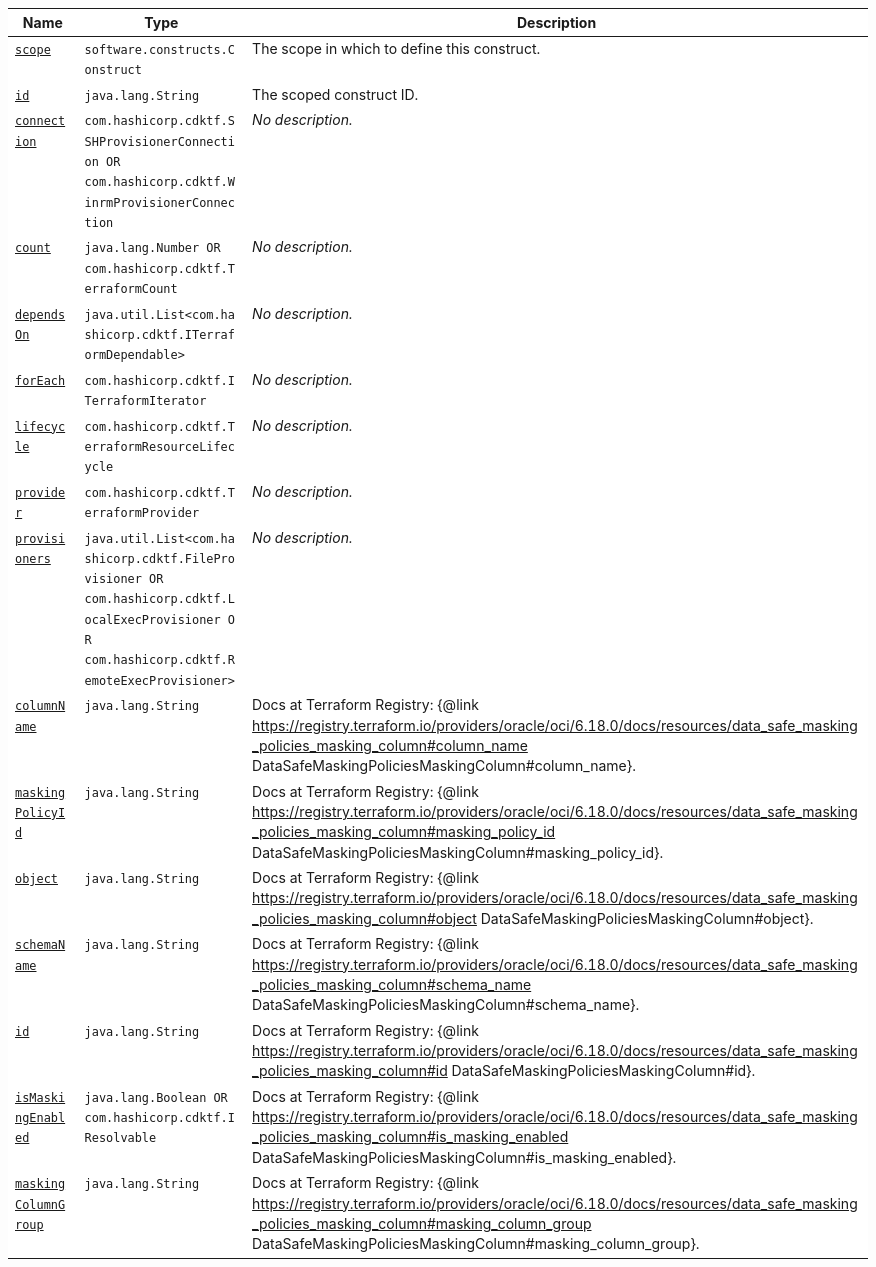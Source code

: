 | **Name** | **Type** | **Description** |
| --- | --- | --- |
| <code><a href="#rhizo-co-terraform-provider-oci.dataSafeMaskingPoliciesMaskingColumn.DataSafeMaskingPoliciesMaskingColumn.Initializer.parameter.scope">scope</a></code> | <code>software.constructs.Construct</code> | The scope in which to define this construct. |
| <code><a href="#rhizo-co-terraform-provider-oci.dataSafeMaskingPoliciesMaskingColumn.DataSafeMaskingPoliciesMaskingColumn.Initializer.parameter.id">id</a></code> | <code>java.lang.String</code> | The scoped construct ID. |
| <code><a href="#rhizo-co-terraform-provider-oci.dataSafeMaskingPoliciesMaskingColumn.DataSafeMaskingPoliciesMaskingColumn.Initializer.parameter.connection">connection</a></code> | <code>com.hashicorp.cdktf.SSHProvisionerConnection OR com.hashicorp.cdktf.WinrmProvisionerConnection</code> | *No description.* |
| <code><a href="#rhizo-co-terraform-provider-oci.dataSafeMaskingPoliciesMaskingColumn.DataSafeMaskingPoliciesMaskingColumn.Initializer.parameter.count">count</a></code> | <code>java.lang.Number OR com.hashicorp.cdktf.TerraformCount</code> | *No description.* |
| <code><a href="#rhizo-co-terraform-provider-oci.dataSafeMaskingPoliciesMaskingColumn.DataSafeMaskingPoliciesMaskingColumn.Initializer.parameter.dependsOn">dependsOn</a></code> | <code>java.util.List<com.hashicorp.cdktf.ITerraformDependable></code> | *No description.* |
| <code><a href="#rhizo-co-terraform-provider-oci.dataSafeMaskingPoliciesMaskingColumn.DataSafeMaskingPoliciesMaskingColumn.Initializer.parameter.forEach">forEach</a></code> | <code>com.hashicorp.cdktf.ITerraformIterator</code> | *No description.* |
| <code><a href="#rhizo-co-terraform-provider-oci.dataSafeMaskingPoliciesMaskingColumn.DataSafeMaskingPoliciesMaskingColumn.Initializer.parameter.lifecycle">lifecycle</a></code> | <code>com.hashicorp.cdktf.TerraformResourceLifecycle</code> | *No description.* |
| <code><a href="#rhizo-co-terraform-provider-oci.dataSafeMaskingPoliciesMaskingColumn.DataSafeMaskingPoliciesMaskingColumn.Initializer.parameter.provider">provider</a></code> | <code>com.hashicorp.cdktf.TerraformProvider</code> | *No description.* |
| <code><a href="#rhizo-co-terraform-provider-oci.dataSafeMaskingPoliciesMaskingColumn.DataSafeMaskingPoliciesMaskingColumn.Initializer.parameter.provisioners">provisioners</a></code> | <code>java.util.List<com.hashicorp.cdktf.FileProvisioner OR com.hashicorp.cdktf.LocalExecProvisioner OR com.hashicorp.cdktf.RemoteExecProvisioner></code> | *No description.* |
| <code><a href="#rhizo-co-terraform-provider-oci.dataSafeMaskingPoliciesMaskingColumn.DataSafeMaskingPoliciesMaskingColumn.Initializer.parameter.columnName">columnName</a></code> | <code>java.lang.String</code> | Docs at Terraform Registry: {@link https://registry.terraform.io/providers/oracle/oci/6.18.0/docs/resources/data_safe_masking_policies_masking_column#column_name DataSafeMaskingPoliciesMaskingColumn#column_name}. |
| <code><a href="#rhizo-co-terraform-provider-oci.dataSafeMaskingPoliciesMaskingColumn.DataSafeMaskingPoliciesMaskingColumn.Initializer.parameter.maskingPolicyId">maskingPolicyId</a></code> | <code>java.lang.String</code> | Docs at Terraform Registry: {@link https://registry.terraform.io/providers/oracle/oci/6.18.0/docs/resources/data_safe_masking_policies_masking_column#masking_policy_id DataSafeMaskingPoliciesMaskingColumn#masking_policy_id}. |
| <code><a href="#rhizo-co-terraform-provider-oci.dataSafeMaskingPoliciesMaskingColumn.DataSafeMaskingPoliciesMaskingColumn.Initializer.parameter.object">object</a></code> | <code>java.lang.String</code> | Docs at Terraform Registry: {@link https://registry.terraform.io/providers/oracle/oci/6.18.0/docs/resources/data_safe_masking_policies_masking_column#object DataSafeMaskingPoliciesMaskingColumn#object}. |
| <code><a href="#rhizo-co-terraform-provider-oci.dataSafeMaskingPoliciesMaskingColumn.DataSafeMaskingPoliciesMaskingColumn.Initializer.parameter.schemaName">schemaName</a></code> | <code>java.lang.String</code> | Docs at Terraform Registry: {@link https://registry.terraform.io/providers/oracle/oci/6.18.0/docs/resources/data_safe_masking_policies_masking_column#schema_name DataSafeMaskingPoliciesMaskingColumn#schema_name}. |
| <code><a href="#rhizo-co-terraform-provider-oci.dataSafeMaskingPoliciesMaskingColumn.DataSafeMaskingPoliciesMaskingColumn.Initializer.parameter.id">id</a></code> | <code>java.lang.String</code> | Docs at Terraform Registry: {@link https://registry.terraform.io/providers/oracle/oci/6.18.0/docs/resources/data_safe_masking_policies_masking_column#id DataSafeMaskingPoliciesMaskingColumn#id}. |
| <code><a href="#rhizo-co-terraform-provider-oci.dataSafeMaskingPoliciesMaskingColumn.DataSafeMaskingPoliciesMaskingColumn.Initializer.parameter.isMaskingEnabled">isMaskingEnabled</a></code> | <code>java.lang.Boolean OR com.hashicorp.cdktf.IResolvable</code> | Docs at Terraform Registry: {@link https://registry.terraform.io/providers/oracle/oci/6.18.0/docs/resources/data_safe_masking_policies_masking_column#is_masking_enabled DataSafeMaskingPoliciesMaskingColumn#is_masking_enabled}. |
| <code><a href="#rhizo-co-terraform-provider-oci.dataSafeMaskingPoliciesMaskingColumn.DataSafeMaskingPoliciesMaskingColumn.Initializer.parameter.maskingColumnGroup">maskingColumnGroup</a></code> | <code>java.lang.String</code> | Docs at Terraform Registry: {@link https://registry.terraform.io/providers/oracle/oci/6.18.0/docs/resources/data_safe_masking_policies_masking_column#masking_column_group DataSafeMaskingPoliciesMaskingColumn#masking_column_group}. |